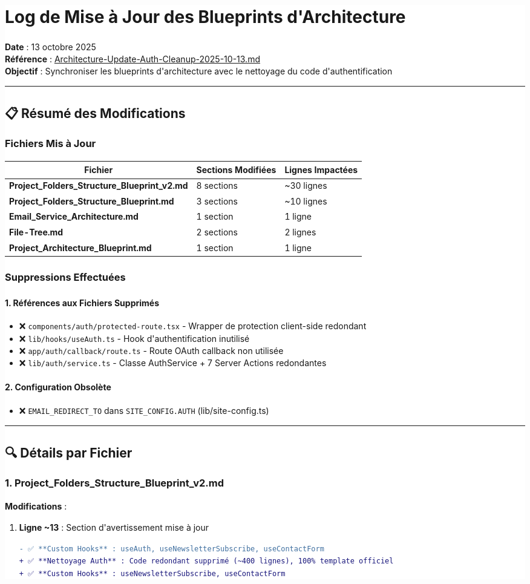 # Log de Mise à Jour des Blueprints d'Architecture

**Date** : 13 octobre 2025  
**Référence** : [Architecture-Update-Auth-Cleanup-2025-10-13.md](./Architecture-Update-Auth-Cleanup-2025-10-13.md)  
**Objectif** : Synchroniser les blueprints d'architecture avec le nettoyage du code d'authentification

---

## 📋 Résumé des Modifications

### Fichiers Mis à Jour

| Fichier | Sections Modifiées | Lignes Impactées |
|---------|-------------------|------------------|
| **Project_Folders_Structure_Blueprint_v2.md** | 8 sections | ~30 lignes |
| **Project_Folders_Structure_Blueprint.md** | 3 sections | ~10 lignes |
| **Email_Service_Architecture.md** | 1 section | 1 ligne |
| **File-Tree.md** | 2 sections | 2 lignes |
| **Project_Architecture_Blueprint.md** | 1 section | 1 ligne |

### Suppressions Effectuées

#### 1. Références aux Fichiers Supprimés

- ❌ `components/auth/protected-route.tsx` - Wrapper de protection client-side redondant
- ❌ `lib/hooks/useAuth.ts` - Hook d'authentification inutilisé
- ❌ `app/auth/callback/route.ts` - Route OAuth callback non utilisée
- ❌ `lib/auth/service.ts` - Classe AuthService + 7 Server Actions redondantes

#### 2. Configuration Obsolète

- ❌ `EMAIL_REDIRECT_TO` dans `SITE_CONFIG.AUTH` (lib/site-config.ts)

---

## 🔍 Détails par Fichier

### 1. Project_Folders_Structure_Blueprint_v2.md

**Modifications** :

1. **Ligne ~13** : Section d'avertissement mise à jour

   ```diff
   - ✅ **Custom Hooks** : useAuth, useNewsletterSubscribe, useContactForm
   + ✅ **Nettoyage Auth** : Code redondant supprimé (~400 lignes), 100% template officiel
   + ✅ **Custom Hooks** : useNewsletterSubscribe, useContactForm
   ```
